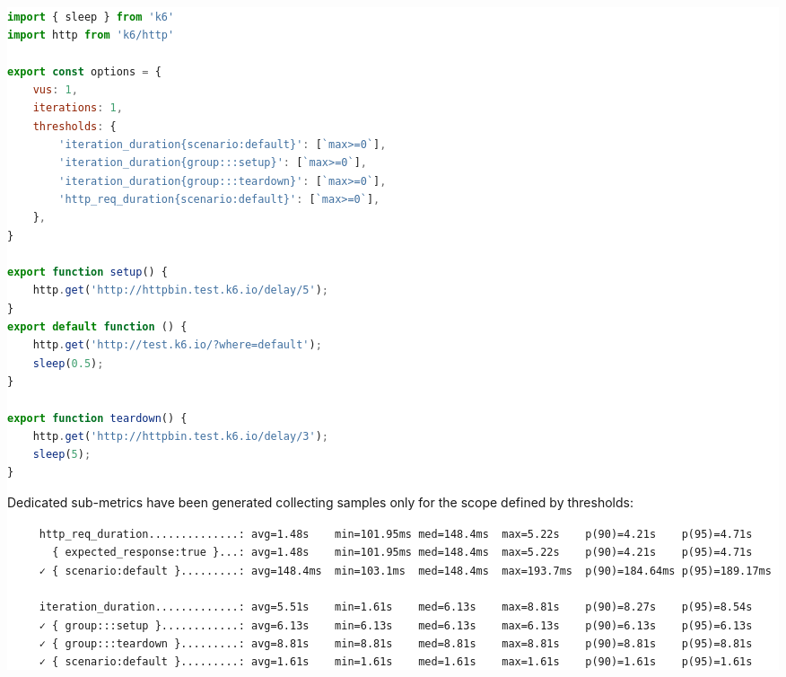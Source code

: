 <CodeGroup lineNumbers={[true]}>

```javascript
import { sleep } from 'k6'
import http from 'k6/http'

export const options = {
    vus: 1,
    iterations: 1,
    thresholds: {
        'iteration_duration{scenario:default}': [`max>=0`],
        'iteration_duration{group:::setup}': [`max>=0`],
        'iteration_duration{group:::teardown}': [`max>=0`],
        'http_req_duration{scenario:default}': [`max>=0`],
    },
}

export function setup() {
    http.get('http://httpbin.test.k6.io/delay/5');
}
export default function () {
    http.get('http://test.k6.io/?where=default');
    sleep(0.5);
}

export function teardown() {
    http.get('http://httpbin.test.k6.io/delay/3');
    sleep(5);
}
```

</CodeGroup>

Dedicated sub-metrics have been generated collecting samples only for the scope defined by thresholds:

<CodeGroup lineNumbers={[false]}>

```
     http_req_duration..............: avg=1.48s    min=101.95ms med=148.4ms  max=5.22s    p(90)=4.21s    p(95)=4.71s
       { expected_response:true }...: avg=1.48s    min=101.95ms med=148.4ms  max=5.22s    p(90)=4.21s    p(95)=4.71s
     ✓ { scenario:default }.........: avg=148.4ms  min=103.1ms  med=148.4ms  max=193.7ms  p(90)=184.64ms p(95)=189.17ms

     iteration_duration.............: avg=5.51s    min=1.61s    med=6.13s    max=8.81s    p(90)=8.27s    p(95)=8.54s
     ✓ { group:::setup }............: avg=6.13s    min=6.13s    med=6.13s    max=6.13s    p(90)=6.13s    p(95)=6.13s
     ✓ { group:::teardown }.........: avg=8.81s    min=8.81s    med=8.81s    max=8.81s    p(90)=8.81s    p(95)=8.81s
     ✓ { scenario:default }.........: avg=1.61s    min=1.61s    med=1.61s    max=1.61s    p(90)=1.61s    p(95)=1.61s
```
